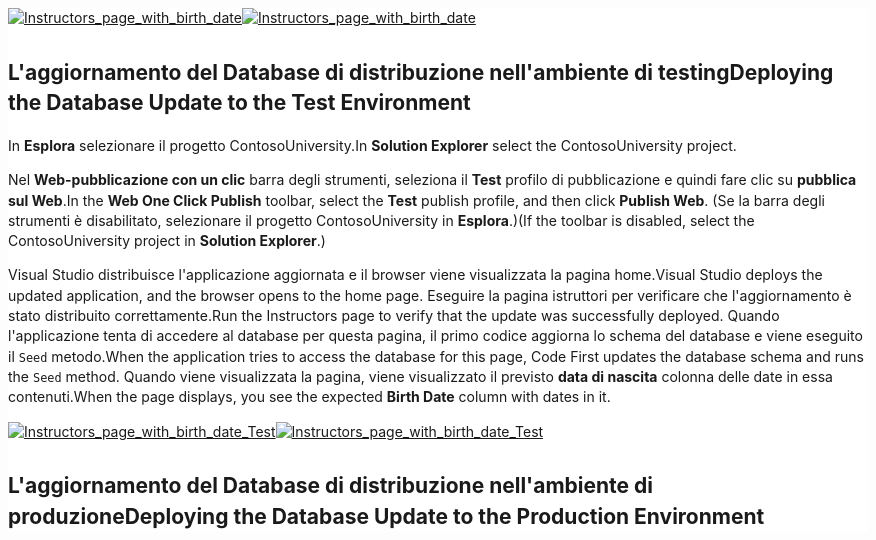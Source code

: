 <span data-ttu-id="9ba18-130">[![Instructors_page_with_birth_date](deployment-to-a-hosting-provider-deploying-a-database-update-9-of-12/_static/image3.png)](deployment-to-a-hosting-provider-deploying-a-database-update-9-of-12/_static/image2.png)</span><span class="sxs-lookup"><span data-stu-id="9ba18-130">[![Instructors_page_with_birth_date](deployment-to-a-hosting-provider-deploying-a-database-update-9-of-12/_static/image3.png)](deployment-to-a-hosting-provider-deploying-a-database-update-9-of-12/_static/image2.png)</span></span>

## <a name="deploying-the-database-update-to-the-test-environment"></a><span data-ttu-id="9ba18-131">L'aggiornamento del Database di distribuzione nell'ambiente di testing</span><span class="sxs-lookup"><span data-stu-id="9ba18-131">Deploying the Database Update to the Test Environment</span></span>

<span data-ttu-id="9ba18-132">In **Esplora** selezionare il progetto ContosoUniversity.</span><span class="sxs-lookup"><span data-stu-id="9ba18-132">In **Solution Explorer** select the ContosoUniversity project.</span></span>

<span data-ttu-id="9ba18-133">Nel **Web-pubblicazione con un clic** barra degli strumenti, seleziona il **Test** profilo di pubblicazione e quindi fare clic su **pubblica sul Web**.</span><span class="sxs-lookup"><span data-stu-id="9ba18-133">In the **Web One Click Publish** toolbar, select the **Test** publish profile, and then click **Publish Web**.</span></span> <span data-ttu-id="9ba18-134">(Se la barra degli strumenti è disabilitato, selezionare il progetto ContosoUniversity in **Esplora**.)</span><span class="sxs-lookup"><span data-stu-id="9ba18-134">(If the toolbar is disabled, select the ContosoUniversity project in **Solution Explorer**.)</span></span>

<span data-ttu-id="9ba18-135">Visual Studio distribuisce l'applicazione aggiornata e il browser viene visualizzata la pagina home.</span><span class="sxs-lookup"><span data-stu-id="9ba18-135">Visual Studio deploys the updated application, and the browser opens to the home page.</span></span> <span data-ttu-id="9ba18-136">Eseguire la pagina istruttori per verificare che l'aggiornamento è stato distribuito correttamente.</span><span class="sxs-lookup"><span data-stu-id="9ba18-136">Run the Instructors page to verify that the update was successfully deployed.</span></span> <span data-ttu-id="9ba18-137">Quando l'applicazione tenta di accedere al database per questa pagina, il primo codice aggiorna lo schema del database e viene eseguito il `Seed` metodo.</span><span class="sxs-lookup"><span data-stu-id="9ba18-137">When the application tries to access the database for this page, Code First updates the database schema and runs the `Seed` method.</span></span> <span data-ttu-id="9ba18-138">Quando viene visualizzata la pagina, viene visualizzato il previsto **data di nascita** colonna delle date in essa contenuti.</span><span class="sxs-lookup"><span data-stu-id="9ba18-138">When the page displays, you see the expected **Birth Date** column with dates in it.</span></span>

<span data-ttu-id="9ba18-139">[![Instructors_page_with_birth_date_Test](deployment-to-a-hosting-provider-deploying-a-database-update-9-of-12/_static/image5.png)](deployment-to-a-hosting-provider-deploying-a-database-update-9-of-12/_static/image4.png)</span><span class="sxs-lookup"><span data-stu-id="9ba18-139">[![Instructors_page_with_birth_date_Test](deployment-to-a-hosting-provider-deploying-a-database-update-9-of-12/_static/image5.png)](deployment-to-a-hosting-provider-deploying-a-database-update-9-of-12/_static/image4.png)</span></span>

## <a name="deploying-the-database-update-to-the-production-environment"></a><span data-ttu-id="9ba18-140">L'aggiornamento del Database di distribuzione nell'ambiente di produzione</span><span class="sxs-lookup"><span data-stu-id="9ba18-140">Deploying the Database Update to the Production Environment</span></span>
